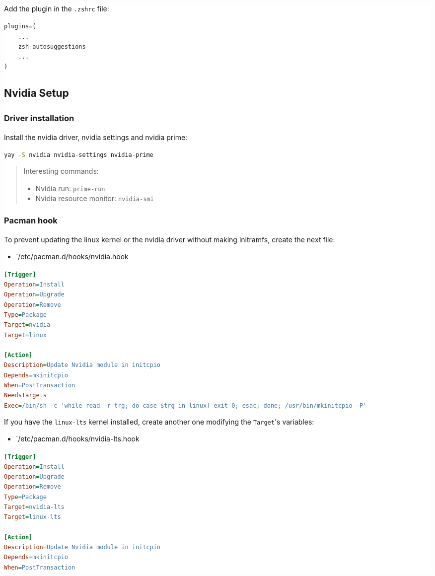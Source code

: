 Add the plugin in the `.zshrc` file:

```
plugins=(
	...
	zsh-autosuggestions
	...
)
```

## Nvidia Setup

### Driver installation

Install the nvidia driver, nvidia settings and nvidia prime:

```bash
yay -S nvidia nvidia-settings nvidia-prime
```

> Interesting commands:
>
> - Nvidia run: `prime-run`
> - Nvidia resource monitor: `nvidia-smi`

### Pacman hook

To prevent updating the linux kernel or the nvidia driver without making initramfs, create the next file:

- `/etc/pacman.d/hooks/nvidia.hook

```ini
[Trigger]
Operation=Install
Operation=Upgrade
Operation=Remove
Type=Package
Target=nvidia
Target=linux

[Action]
Description=Update Nvidia module in initcpio
Depends=mkinitcpio
When=PostTransaction
NeedsTargets
Exec=/bin/sh -c 'while read -r trg; do case $trg in linux) exit 0; esac; done; /usr/bin/mkinitcpio -P'
```

If you have the `linux-lts` kernel installed, create another one modifying the `Target`'s variables:

- `/etc/pacman.d/hooks/nvidia-lts.hook

```ini
[Trigger]
Operation=Install
Operation=Upgrade
Operation=Remove
Type=Package
Target=nvidia-lts
Target=linux-lts

[Action]
Description=Update Nvidia module in initcpio
Depends=mkinitcpio
When=PostTransaction
```
